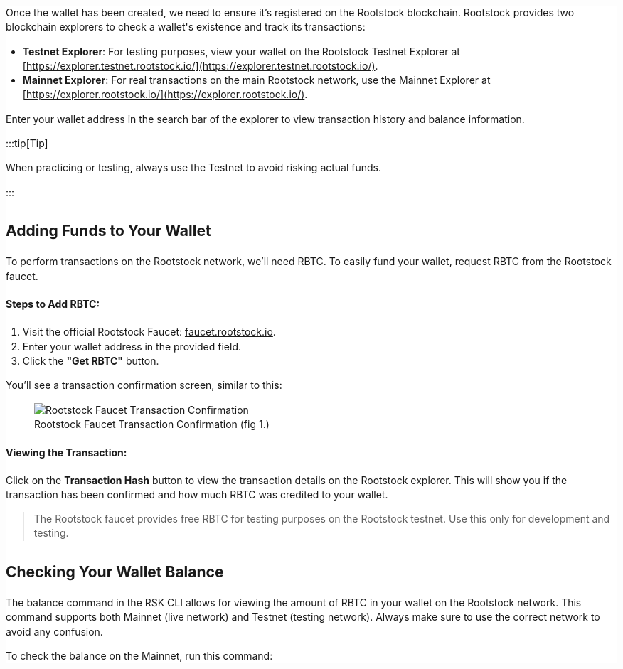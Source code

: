 Once the wallet has been created, we need to ensure it’s registered on the Rootstock blockchain. Rootstock provides two blockchain explorers to check a wallet's existence and track its transactions:

- **Testnet Explorer**: For testing purposes, view your wallet on the Rootstock Testnet Explorer at [https://explorer.testnet.rootstock.io/](https://explorer.testnet.rootstock.io/).  
- **Mainnet Explorer**: For real transactions on the main Rootstock network, use the Mainnet Explorer at [https://explorer.rootstock.io/](https://explorer.rootstock.io/).

Enter your wallet address in the search bar of the explorer to view transaction history and balance information.

:::tip[Tip]

When practicing or testing, always use the Testnet to avoid risking actual funds.

:::


## Adding Funds to Your Wallet

To perform transactions on the Rootstock network, we’ll need RBTC. To easily fund your wallet, request RBTC from the Rootstock faucet.

#### **Steps to Add RBTC:**

1. Visit the official Rootstock Faucet: [faucet.rootstock.io](https://faucet.rootstock.io/).  
2. Enter your wallet address in the provided field.  
3. Click the **"Get RBTC"** button.

You’ll see a transaction confirmation screen, similar to this:

<figure>
<img src="/img/guides/rsk-cli/rsk-cli-faucets.png" alt="Rootstock Faucet Transaction Confirmation"/>
  <figcaption>Rootstock Faucet Transaction Confirmation (fig 1.)</figcaption>
</figure>

#### **Viewing the Transaction:**

Click on the **Transaction Hash** button to view the transaction details on the Rootstock explorer. This will show you if the transaction has been confirmed and how much RBTC was credited to your wallet.

> The Rootstock faucet provides free RBTC for testing purposes on the Rootstock testnet. Use this only for development and testing.


## Checking Your Wallet Balance

The balance command in the RSK CLI allows for viewing the amount of RBTC in your wallet on the Rootstock network. This command supports both Mainnet (live network) and Testnet (testing network). Always make sure to use the correct network to avoid any confusion.

  
<Tabs>
   <TabItem value="contribute" label="Mainnet" default>
  To check the balance on the Mainnet, run this command:
